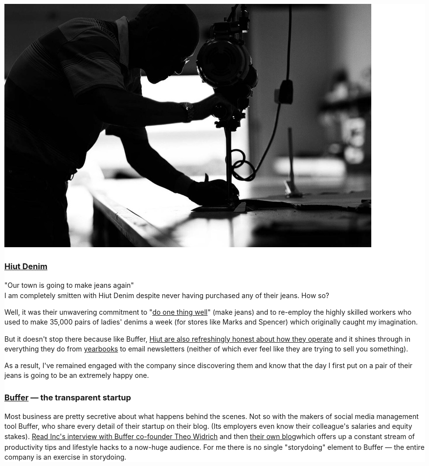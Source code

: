 <img src="/media/hiut.jpg" alt="" width="750" height="497" class="alignnone size-full wp-image-1759" />

### <a href="http://hiutdenim.co.uk/">Hiut D</a><a href="http://hiutdenim.co.uk/">enim</a>
"Our town is going to make jeans again"<br>I am completely smitten with Hiut Denim despite never having purchased any of their jeans.&nbsp;How so?

Well, it was their unwavering commitment to "<a href="http://hiutdenim.co.uk/blogs/story/4800102-do-one-thing-well">do one thing well</a>" (make jeans) and to re-employ the highly skilled workers who used to make&nbsp;35,000 pairs of ladies' denims a week (for stores like Marks and Spencer) which originally caught my imagination.

But it doesn't stop there because like Buffer, <a href="http://hiutdenim.co.uk/blogs/story/4801552-our-user-manual">Hiut are also refreshingly honest about how they operate</a> and it shines through in everything they do from <a href="http://hiutdenim.co.uk/collections/year-books">yearbooks</a> to email newsletters (neither of which ever feel like they are trying to sell you something).

As a result, I've remained engaged with the company since discovering them and know that the day I first put on a pair of their jeans is going to be an extremely happy one.&nbsp;

### <a href="https://bufferapp.com/">Buffer</a> — the transparent startup
Most business are pretty secretive about what happens behind the scenes. Not so with the makers of social media management tool Buffer, who share every detail of their startup on their blog. (Its employers even know their colleague's salaries and equity stakes).&nbsp;<a href="http://www.inc.com/jeff-haden/inside-buffer-company-complete-transparency.html" style="line-height: 1.6em;">Read Inc's interview with Buffer co-founder Theo Widrich</a>&nbsp;and then&nbsp;<a href="http://blog.bufferapp.com/">their own blog</a>which offers up a constant stream of productivity tips and lifestyle hacks to a now-huge audience. For me there is no single "storydoing" element to Buffer — the entire company is an exercise in storydoing.
